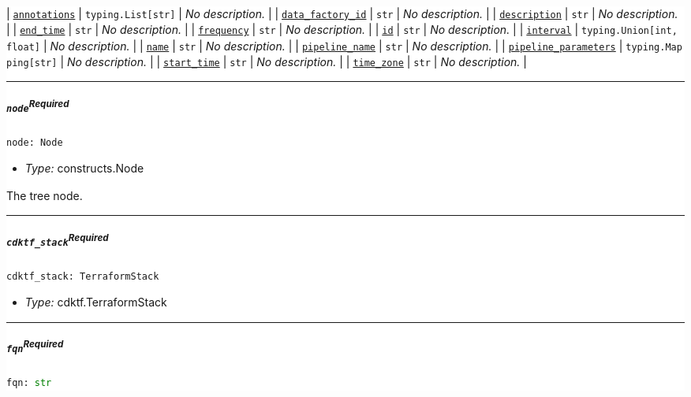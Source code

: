| <code><a href="#@cdktf/provider-azurerm.dataFactoryTriggerSchedule.DataFactoryTriggerSchedule.property.annotations">annotations</a></code> | <code>typing.List[str]</code> | *No description.* |
| <code><a href="#@cdktf/provider-azurerm.dataFactoryTriggerSchedule.DataFactoryTriggerSchedule.property.dataFactoryId">data_factory_id</a></code> | <code>str</code> | *No description.* |
| <code><a href="#@cdktf/provider-azurerm.dataFactoryTriggerSchedule.DataFactoryTriggerSchedule.property.description">description</a></code> | <code>str</code> | *No description.* |
| <code><a href="#@cdktf/provider-azurerm.dataFactoryTriggerSchedule.DataFactoryTriggerSchedule.property.endTime">end_time</a></code> | <code>str</code> | *No description.* |
| <code><a href="#@cdktf/provider-azurerm.dataFactoryTriggerSchedule.DataFactoryTriggerSchedule.property.frequency">frequency</a></code> | <code>str</code> | *No description.* |
| <code><a href="#@cdktf/provider-azurerm.dataFactoryTriggerSchedule.DataFactoryTriggerSchedule.property.id">id</a></code> | <code>str</code> | *No description.* |
| <code><a href="#@cdktf/provider-azurerm.dataFactoryTriggerSchedule.DataFactoryTriggerSchedule.property.interval">interval</a></code> | <code>typing.Union[int, float]</code> | *No description.* |
| <code><a href="#@cdktf/provider-azurerm.dataFactoryTriggerSchedule.DataFactoryTriggerSchedule.property.name">name</a></code> | <code>str</code> | *No description.* |
| <code><a href="#@cdktf/provider-azurerm.dataFactoryTriggerSchedule.DataFactoryTriggerSchedule.property.pipelineName">pipeline_name</a></code> | <code>str</code> | *No description.* |
| <code><a href="#@cdktf/provider-azurerm.dataFactoryTriggerSchedule.DataFactoryTriggerSchedule.property.pipelineParameters">pipeline_parameters</a></code> | <code>typing.Mapping[str]</code> | *No description.* |
| <code><a href="#@cdktf/provider-azurerm.dataFactoryTriggerSchedule.DataFactoryTriggerSchedule.property.startTime">start_time</a></code> | <code>str</code> | *No description.* |
| <code><a href="#@cdktf/provider-azurerm.dataFactoryTriggerSchedule.DataFactoryTriggerSchedule.property.timeZone">time_zone</a></code> | <code>str</code> | *No description.* |

---

##### `node`<sup>Required</sup> <a name="node" id="@cdktf/provider-azurerm.dataFactoryTriggerSchedule.DataFactoryTriggerSchedule.property.node"></a>

```python
node: Node
```

- *Type:* constructs.Node

The tree node.

---

##### `cdktf_stack`<sup>Required</sup> <a name="cdktf_stack" id="@cdktf/provider-azurerm.dataFactoryTriggerSchedule.DataFactoryTriggerSchedule.property.cdktfStack"></a>

```python
cdktf_stack: TerraformStack
```

- *Type:* cdktf.TerraformStack

---

##### `fqn`<sup>Required</sup> <a name="fqn" id="@cdktf/provider-azurerm.dataFactoryTriggerSchedule.DataFactoryTriggerSchedule.property.fqn"></a>

```python
fqn: str
```
